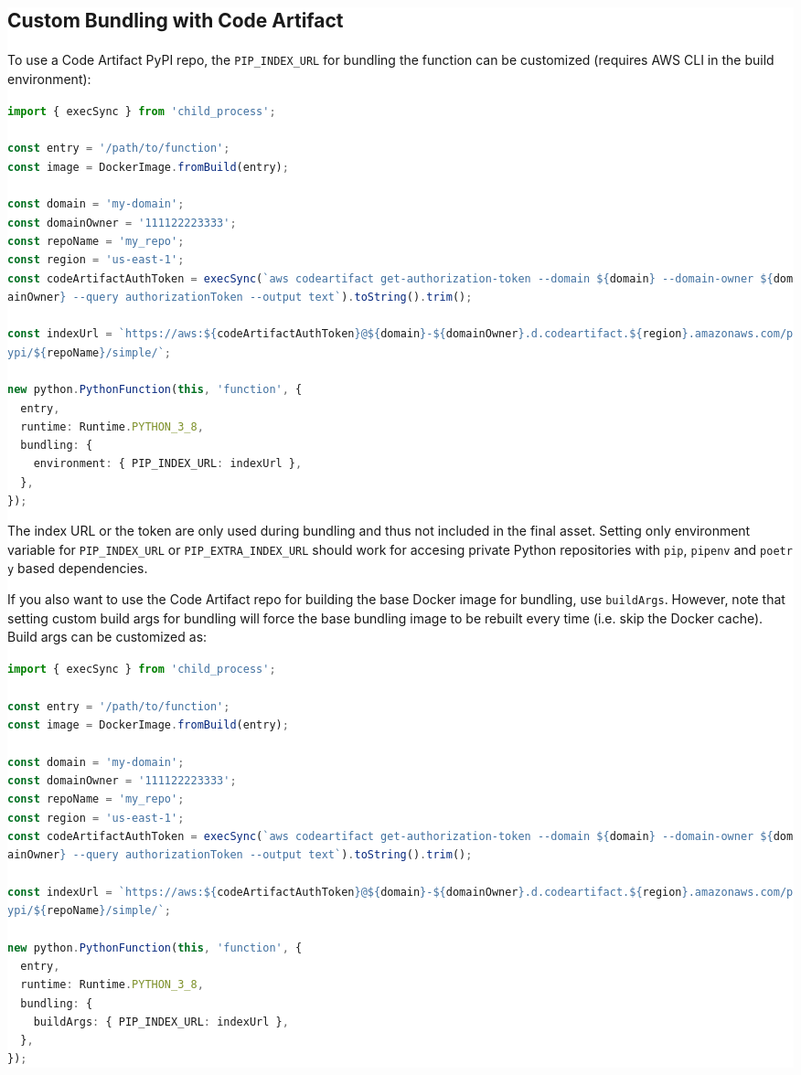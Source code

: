 ## Custom Bundling with Code Artifact

To use a Code Artifact PyPI repo, the `PIP_INDEX_URL` for bundling the function can be customized (requires AWS CLI in the build environment):

```ts
import { execSync } from 'child_process';

const entry = '/path/to/function';
const image = DockerImage.fromBuild(entry);

const domain = 'my-domain';
const domainOwner = '111122223333';
const repoName = 'my_repo';
const region = 'us-east-1';
const codeArtifactAuthToken = execSync(`aws codeartifact get-authorization-token --domain ${domain} --domain-owner ${domainOwner} --query authorizationToken --output text`).toString().trim();

const indexUrl = `https://aws:${codeArtifactAuthToken}@${domain}-${domainOwner}.d.codeartifact.${region}.amazonaws.com/pypi/${repoName}/simple/`;

new python.PythonFunction(this, 'function', {
  entry,
  runtime: Runtime.PYTHON_3_8,
  bundling: {
    environment: { PIP_INDEX_URL: indexUrl },
  },
});
```

The index URL or the token are only used during bundling and thus not included in the final asset. Setting only environment variable for `PIP_INDEX_URL` or `PIP_EXTRA_INDEX_URL` should work for accesing private Python repositories with `pip`, `pipenv` and `poetry` based dependencies.

If you also want to use the Code Artifact repo for building the base Docker image for bundling, use `buildArgs`. However, note that setting custom build args for bundling will force the base bundling image to be rebuilt every time (i.e. skip the Docker cache). Build args can be customized as:

```ts
import { execSync } from 'child_process';

const entry = '/path/to/function';
const image = DockerImage.fromBuild(entry);

const domain = 'my-domain';
const domainOwner = '111122223333';
const repoName = 'my_repo';
const region = 'us-east-1';
const codeArtifactAuthToken = execSync(`aws codeartifact get-authorization-token --domain ${domain} --domain-owner ${domainOwner} --query authorizationToken --output text`).toString().trim();

const indexUrl = `https://aws:${codeArtifactAuthToken}@${domain}-${domainOwner}.d.codeartifact.${region}.amazonaws.com/pypi/${repoName}/simple/`;

new python.PythonFunction(this, 'function', {
  entry,
  runtime: Runtime.PYTHON_3_8,
  bundling: {
    buildArgs: { PIP_INDEX_URL: indexUrl },
  },
});
```
